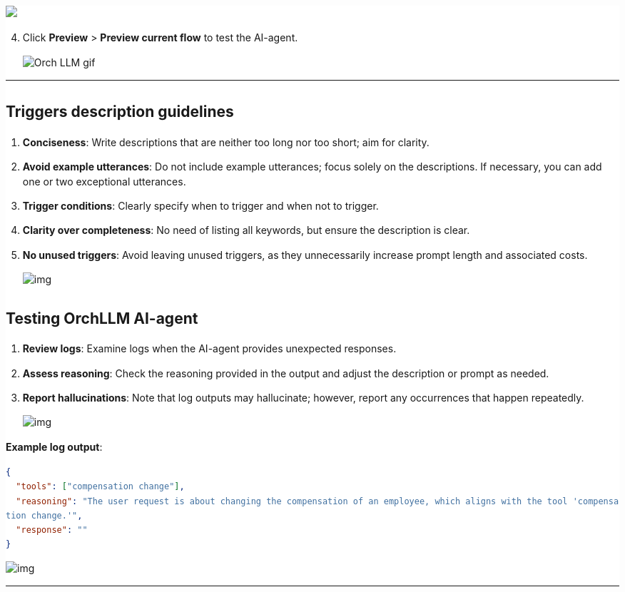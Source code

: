    ![](https://imgur.com/joK3Bx5.png)
    
4. Click **Preview** > **Preview current flow** to test the AI-agent.

    ![Orch LLM gif](/img/cdp/orchllm.gif)


---

## Triggers description guidelines

1. **Conciseness**: Write descriptions that are neither too long nor too short; aim for clarity.
2. **Avoid example utterances**: Do not include example utterances; focus solely on the descriptions. If necessary, you can add one or two exceptional utterances.
3. **Trigger conditions**: Clearly specify when to trigger and when not to trigger.
4. **Clarity over completeness**: No need of listing all keywords, but ensure the description is clear.
5. **No unused triggers**: Avoid leaving unused triggers, as they unnecessarily increase prompt length and associated costs.

   ![img](https://i.imgur.com/aGL7bHs.png)

## Testing OrchLLM AI-agent

1. **Review logs**: Examine logs when the AI-agent provides unexpected responses.
2. **Assess reasoning**: Check the reasoning provided in the output and adjust the description or prompt as needed.
3. **Report hallucinations**: Note that log outputs may hallucinate; however, report any occurrences that happen repeatedly.

   ![img](https://i.imgur.com/R3snGEp.png)

**Example log output**:

```json
{
  "tools": ["compensation change"],
  "reasoning": "The user request is about changing the compensation of an employee, which aligns with the tool 'compensation change.'",
  "response": ""
}
```

   ![img](https://i.imgur.com/rsFb8Bz.png)

---

